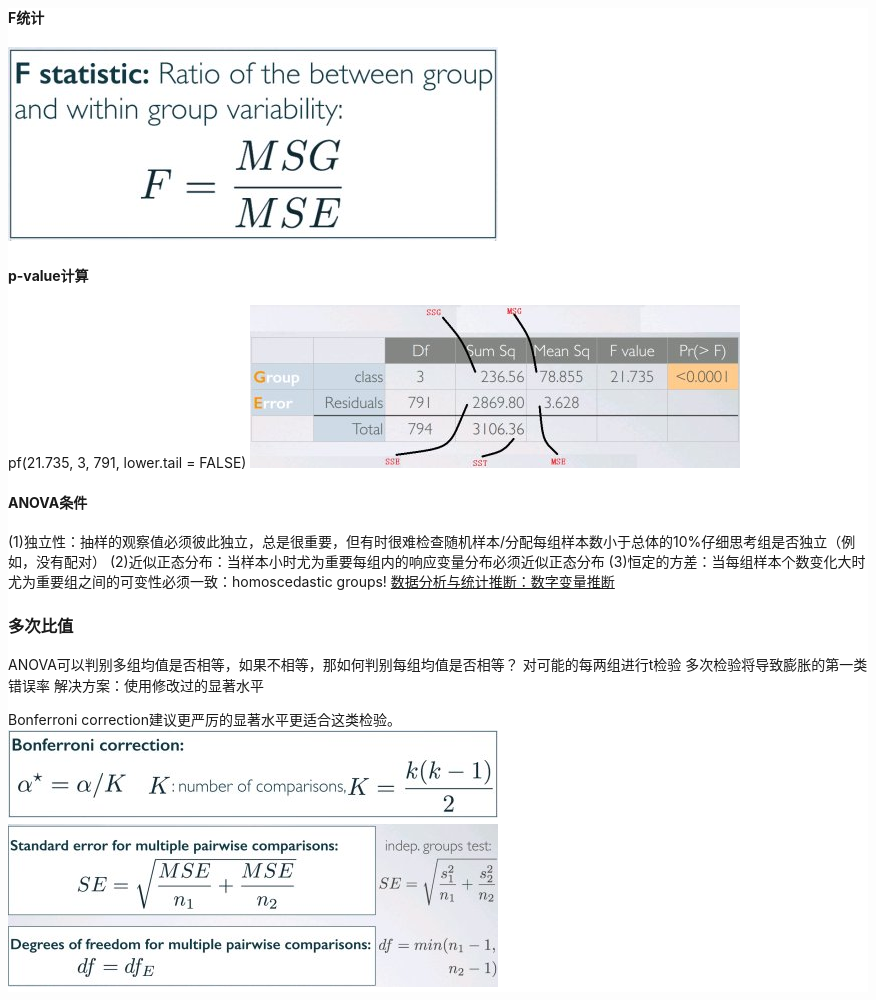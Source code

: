 #### F统计

![数据分析与统计推断：数字变量推断](/images/2014/9/0026uWfMgy6OdVvV7pZaf.jpg)

#### p-value计算

pf(21.735, 3, 791, lower.tail = FALSE)
![数据分析与统计推断：数字变量推断](/images/2014/9/0026uWfMgy6OdVrop8m7a.jpg)

#### ANOVA条件

(1)独立性：抽样的观察值必须彼此独立，总是很重要，但有时很难检查随机样本/分配每组样本数小于总体的10%仔细思考组是否独立（例如，没有配对）
(2)近似正态分布：当样本小时尤为重要每组内的响应变量分布必须近似正态分布
(3)恒定的方差：当每组样本个数变化大时尤为重要组之间的可变性必须一致：homoscedastic groups!
[数据分析与统计推断：数字变量推断](/images/2014/9/0026uWfMgy6OdVpxOgz73.jpg)

### 多次比值

ANOVA可以判别多组均值是否相等，如果不相等，那如何判别每组均值是否相等？
对可能的每两组进行t检验
多次检验将导致膨胀的第一类错误率
解决方案：使用修改过的显著水平

Bonferroni correction建议更严厉的显著水平更适合这类检验。
![数据分析与统计推断：数字变量推断](/images/2014/9/0026uWfMgy6OdVl7JXG60.jpg)
![数据分析与统计推断：数字变量推断](/images/2014/9/0026uWfMgy6OdVhZKBf05.jpg)